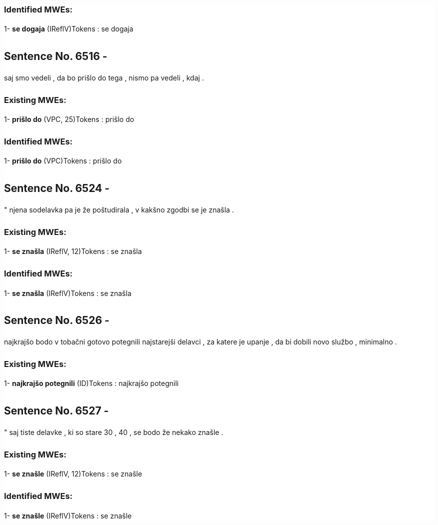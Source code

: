 ### Identified MWEs: 
1- **se dogaja** (IReflV)Tokens : 
se
dogaja

## Sentence No. 6516 - 
saj smo vedeli , da bo prišlo do tega , nismo pa vedeli , kdaj . 
### Existing MWEs: 
1- **prišlo do** (VPC, 25)Tokens : 
prišlo
do

### Identified MWEs: 
1- **prišlo do** (VPC)Tokens : 
prišlo
do

## Sentence No. 6524 - 
" njena sodelavka pa je že poštudirala , v kakšno zgodbi se je znašla . 
### Existing MWEs: 
1- **se znašla** (IReflV, 12)Tokens : 
se
znašla

### Identified MWEs: 
1- **se znašla** (IReflV)Tokens : 
se
znašla

## Sentence No. 6526 - 
najkrajšo bodo v tobačni gotovo potegnili najstarejši delavci , za katere je upanje , da bi dobili novo službo , minimalno . 
### Existing MWEs: 
1- **najkrajšo potegnili** (ID)Tokens : 
najkrajšo
potegnili

## Sentence No. 6527 - 
" saj tiste delavke , ki so stare 30 , 40 , se bodo že nekako znašle . 
### Existing MWEs: 
1- **se znašle** (IReflV, 12)Tokens : 
se
znašle

### Identified MWEs: 
1- **se znašle** (IReflV)Tokens : 
se
znašle
